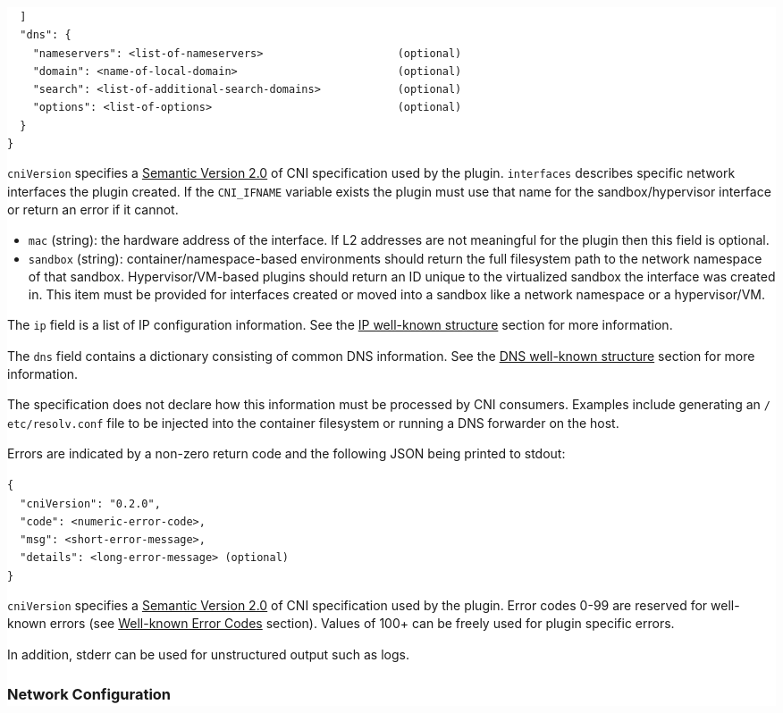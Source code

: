 ```
  ]
  "dns": {
    "nameservers": <list-of-nameservers>                     (optional)
    "domain": <name-of-local-domain>                         (optional)
    "search": <list-of-additional-search-domains>            (optional)
    "options": <list-of-options>                             (optional)
  }
}
```

`cniVersion` specifies a [Semantic Version 2.0](http://semver.org) of CNI specification used by the plugin.
`interfaces` describes specific network interfaces the plugin created.
If the `CNI_IFNAME` variable exists the plugin must use that name for the sandbox/hypervisor interface or return an error if it cannot.
- `mac` (string): the hardware address of the interface.
   If L2 addresses are not meaningful for the plugin then this field is optional.
- `sandbox` (string): container/namespace-based environments should return the full filesystem path to the network namespace of that sandbox.
   Hypervisor/VM-based plugins should return an ID unique to the virtualized sandbox the interface was created in.
   This item must be provided for interfaces created or moved into a sandbox like a network namespace or a hypervisor/VM.

The `ip` field is a list of IP configuration information.
See the [IP well-known structure](#ip) section for more information.

The `dns` field contains a dictionary consisting of common DNS information.
See the [DNS well-known structure](#dns) section for more information.

The specification does not declare how this information must be processed by CNI consumers.
Examples include generating an `/etc/resolv.conf` file to be injected into the container filesystem or running a DNS forwarder on the host.

Errors are indicated by a non-zero return code and the following JSON being printed to stdout:
```
{
  "cniVersion": "0.2.0",
  "code": <numeric-error-code>,
  "msg": <short-error-message>,
  "details": <long-error-message> (optional)
}
```

`cniVersion` specifies a [Semantic Version 2.0](http://semver.org) of CNI specification used by the plugin.
Error codes 0-99 are reserved for well-known errors (see [Well-known Error Codes](#well-known-error-codes) section).
Values of 100+ can be freely used for plugin specific errors. 

In addition, stderr can be used for unstructured output such as logs.

### Network Configuration
